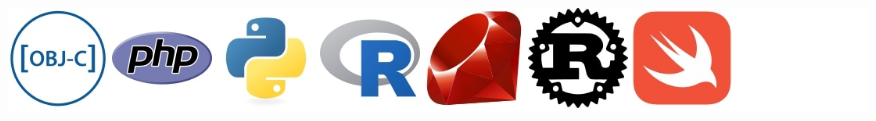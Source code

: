   <img src="Languages/objectivec.jpg" alt="Objective-C" width="100" height="100" />
  <img src="Languages/php.jpg" alt="PHP" width="100" height="100" />
  <img src="Languages/python.jpg" alt="Python" width="100" height="100" />
  <img src="Languages/r.jpg" alt="R" width="100" height="100" />
  <img src="Languages/ruby.jpg" alt="Ruby" width="100" height="100" />
  <img src="Languages/rust.jpg" alt="Rust" width="100" height="100" />
  <img src="Languages/swift.jpg" alt="Swift" width="100" height="100" />